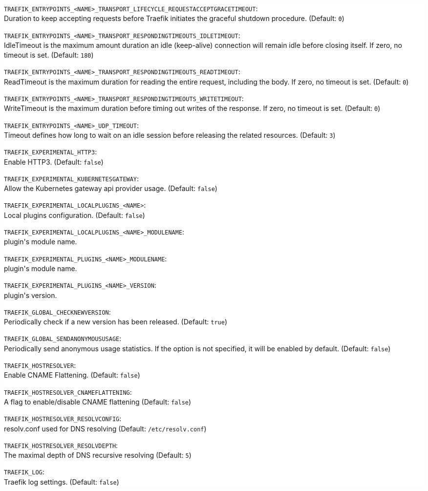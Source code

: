 `TRAEFIK_ENTRYPOINTS_<NAME>_TRANSPORT_LIFECYCLE_REQUESTACCEPTGRACETIMEOUT`:  
Duration to keep accepting requests before Traefik initiates the graceful shutdown procedure. (Default: ```0```)

`TRAEFIK_ENTRYPOINTS_<NAME>_TRANSPORT_RESPONDINGTIMEOUTS_IDLETIMEOUT`:  
IdleTimeout is the maximum amount duration an idle (keep-alive) connection will remain idle before closing itself. If zero, no timeout is set. (Default: ```180```)

`TRAEFIK_ENTRYPOINTS_<NAME>_TRANSPORT_RESPONDINGTIMEOUTS_READTIMEOUT`:  
ReadTimeout is the maximum duration for reading the entire request, including the body. If zero, no timeout is set. (Default: ```0```)

`TRAEFIK_ENTRYPOINTS_<NAME>_TRANSPORT_RESPONDINGTIMEOUTS_WRITETIMEOUT`:  
WriteTimeout is the maximum duration before timing out writes of the response. If zero, no timeout is set. (Default: ```0```)

`TRAEFIK_ENTRYPOINTS_<NAME>_UDP_TIMEOUT`:  
Timeout defines how long to wait on an idle session before releasing the related resources. (Default: ```3```)

`TRAEFIK_EXPERIMENTAL_HTTP3`:  
Enable HTTP3. (Default: ```false```)

`TRAEFIK_EXPERIMENTAL_KUBERNETESGATEWAY`:  
Allow the Kubernetes gateway api provider usage. (Default: ```false```)

`TRAEFIK_EXPERIMENTAL_LOCALPLUGINS_<NAME>`:  
Local plugins configuration. (Default: ```false```)

`TRAEFIK_EXPERIMENTAL_LOCALPLUGINS_<NAME>_MODULENAME`:  
plugin's module name.

`TRAEFIK_EXPERIMENTAL_PLUGINS_<NAME>_MODULENAME`:  
plugin's module name.

`TRAEFIK_EXPERIMENTAL_PLUGINS_<NAME>_VERSION`:  
plugin's version.

`TRAEFIK_GLOBAL_CHECKNEWVERSION`:  
Periodically check if a new version has been released. (Default: ```true```)

`TRAEFIK_GLOBAL_SENDANONYMOUSUSAGE`:  
Periodically send anonymous usage statistics. If the option is not specified, it will be enabled by default. (Default: ```false```)

`TRAEFIK_HOSTRESOLVER`:  
Enable CNAME Flattening. (Default: ```false```)

`TRAEFIK_HOSTRESOLVER_CNAMEFLATTENING`:  
A flag to enable/disable CNAME flattening (Default: ```false```)

`TRAEFIK_HOSTRESOLVER_RESOLVCONFIG`:  
resolv.conf used for DNS resolving (Default: ```/etc/resolv.conf```)

`TRAEFIK_HOSTRESOLVER_RESOLVDEPTH`:  
The maximal depth of DNS recursive resolving (Default: ```5```)

`TRAEFIK_LOG`:  
Traefik log settings. (Default: ```false```)
